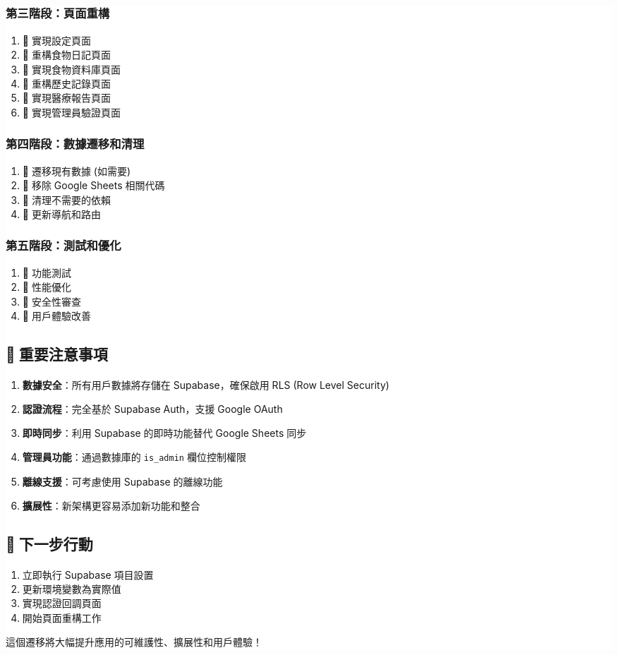 ### 第三階段：頁面重構
1. 🚧 實現設定頁面
2. 🚧 重構食物日記頁面
3. 🚧 實現食物資料庫頁面
4. 🚧 重構歷史記錄頁面
5. 🚧 實現醫療報告頁面
6. 🚧 實現管理員驗證頁面

### 第四階段：數據遷移和清理
1. 🚧 遷移現有數據 (如需要)
2. 🚧 移除 Google Sheets 相關代碼
3. 🚧 清理不需要的依賴
4. 🚧 更新導航和路由

### 第五階段：測試和優化
1. 🚧 功能測試
2. 🚧 性能優化
3. 🚧 安全性審查
4. 🚧 用戶體驗改善

## 📝 重要注意事項

1. **數據安全**：所有用戶數據將存儲在 Supabase，確保啟用 RLS (Row Level Security)

2. **認證流程**：完全基於 Supabase Auth，支援 Google OAuth

3. **即時同步**：利用 Supabase 的即時功能替代 Google Sheets 同步

4. **管理員功能**：通過數據庫的 `is_admin` 欄位控制權限

5. **離線支援**：可考慮使用 Supabase 的離線功能

6. **擴展性**：新架構更容易添加新功能和整合

## 🚀 下一步行動

1. 立即執行 Supabase 項目設置
2. 更新環境變數為實際值
3. 實現認證回調頁面
4. 開始頁面重構工作

這個遷移將大幅提升應用的可維護性、擴展性和用戶體驗！